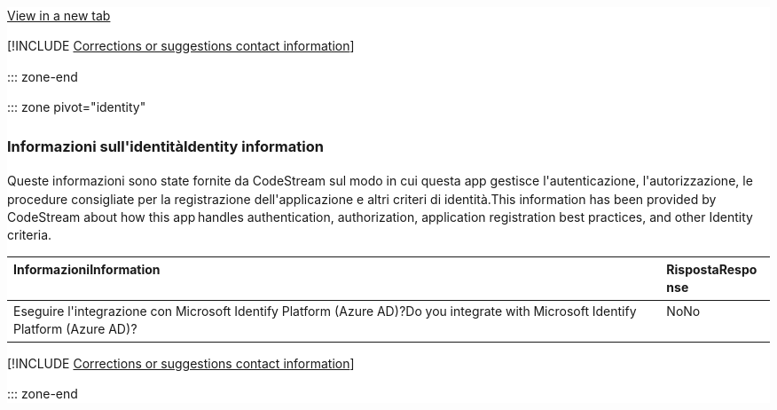 <a href="https://appmcasinfoprod.azurewebsites.net/#/dashboard/41210" target="_blank">View in a new tab</a></span></span>

[!INCLUDE [Corrections or suggestions contact information](../includes/corrections-or-suggestions.md)]

::: zone-end

::: zone pivot="identity"

### <a name="identity-information"></a><span data-ttu-id="77c84-154">Informazioni sull'identità</span><span class="sxs-lookup"><span data-stu-id="77c84-154">Identity information</span></span>

<span data-ttu-id="77c84-155">Queste informazioni sono state fornite da CodeStream sul modo in cui questa app gestisce l'autenticazione, l'autorizzazione, le procedure consigliate per la registrazione dell'applicazione e altri criteri di identità.</span><span class="sxs-lookup"><span data-stu-id="77c84-155">This information has been provided by CodeStream about how this app handles authentication, authorization, application registration best practices, and other Identity criteria.</span></span>

| <span data-ttu-id="77c84-156">**Informazioni**</span><span class="sxs-lookup"><span data-stu-id="77c84-156">**Information**</span></span> | <span data-ttu-id="77c84-157">**Risposta**</span><span class="sxs-lookup"><span data-stu-id="77c84-157">**Response**</span></span> |
|:----------------|:-------------|
| <span data-ttu-id="77c84-158">Eseguire l'integrazione con Microsoft Identify Platform (Azure AD)?</span><span class="sxs-lookup"><span data-stu-id="77c84-158">Do you integrate with Microsoft Identify Platform (Azure AD)?</span></span>  | <span data-ttu-id="77c84-159">No</span><span class="sxs-lookup"><span data-stu-id="77c84-159">No</span></span> |

[!INCLUDE [Corrections or suggestions contact information](../includes/corrections-or-suggestions.md)]

::: zone-end
